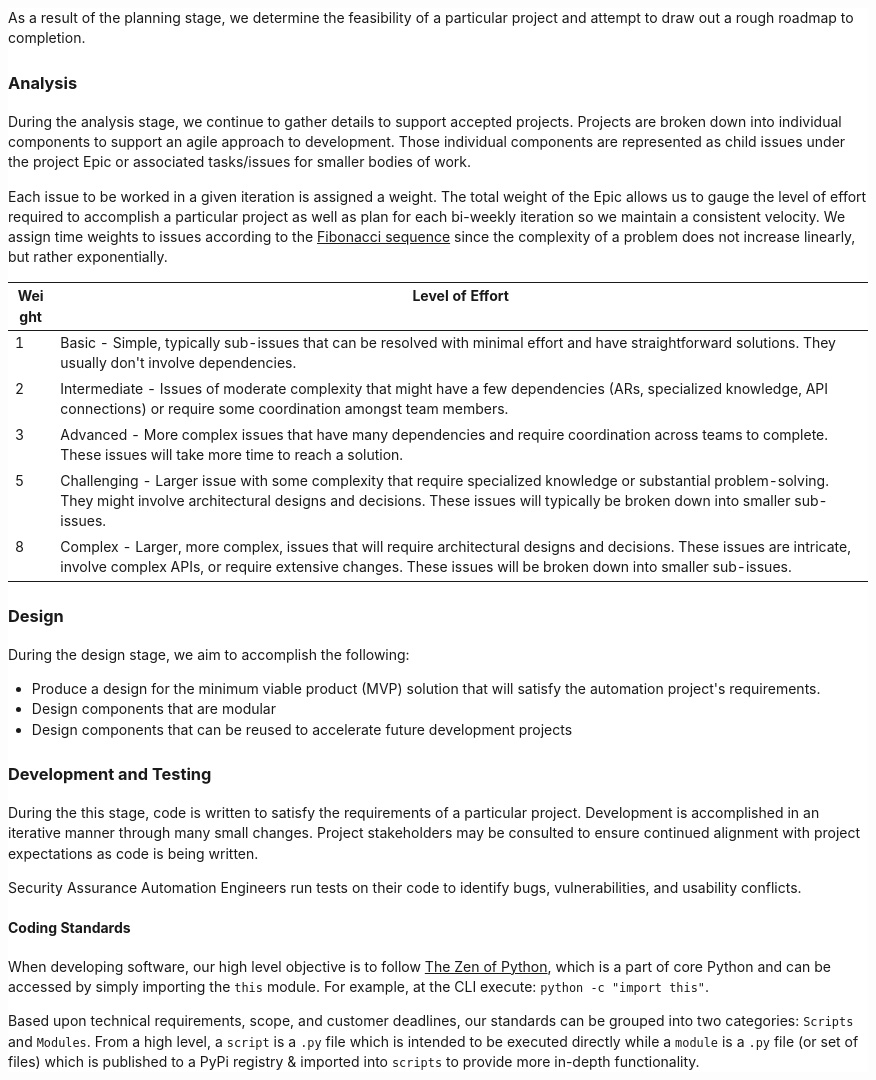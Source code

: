 As a result of the planning stage, we determine the feasibility of a particular project and attempt to draw out a rough roadmap to completion.

### Analysis

During the analysis stage, we continue to gather details to support accepted projects. Projects are broken down into individual components to support an agile approach to development. Those individual components are represented as child issues under the project Epic or associated tasks/issues for smaller bodies of work.

Each issue to be worked in a given iteration is assigned a weight. The total weight of the Epic allows us to gauge the level of effort required to accomplish a particular project as well as plan for each bi-weekly iteration so we maintain a consistent velocity. We assign time weights to issues according to the [Fibonacci sequence](https://en.wikipedia.org/wiki/Fibonacci_sequence) since the complexity of a problem does not increase linearly, but rather exponentially.

| Weight | Level of Effort |
| -------- | ---------- |
| 1 | Basic - Simple, typically sub-issues that can be resolved with minimal effort and have straightforward solutions. They usually don't involve dependencies. |
| 2 | Intermediate - Issues of moderate complexity that might have a few dependencies (ARs, specialized knowledge, API connections) or require some coordination amongst team members. |
| 3 | Advanced - More complex issues that have many dependencies and require coordination across teams to complete. These issues will take more time to reach a solution. |
| 5 | Challenging - Larger issue with some complexity that require specialized knowledge or substantial problem-solving. They might involve architectural designs and decisions. These issues will typically be broken down into smaller sub-issues. |
| 8 | Complex - Larger, more complex, issues that will require architectural designs and decisions. These issues are intricate, involve complex APIs, or require extensive changes. These issues will be broken down into smaller sub-issues. |

### Design

During the design stage, we aim to accomplish the following:

- Produce a design for the minimum viable product (MVP) solution that will satisfy the automation project's requirements.
- Design components that are modular
- Design components that can be reused to accelerate future development projects

### Development and Testing

During the this stage, code is written to satisfy the requirements of a particular project. Development is accomplished in an iterative manner through many small changes. Project stakeholders may be consulted to ensure continued alignment with project expectations as code is being written.

Security Assurance Automation Engineers run tests on their code to identify bugs, vulnerabilities, and usability conflicts.

#### Coding Standards

When developing software, our high level objective is to follow [The Zen of Python](https://en.wikipedia.org/wiki/Zen_of_Python), which is a part of core Python and can be accessed by simply importing the `this` module. For example, at the CLI execute: `python -c "import this"`.

Based upon technical requirements, scope, and customer deadlines, our standards can be grouped into two categories: `Scripts` and `Modules`. From a high level, a `script` is a `.py` file which is intended to be executed directly while a `module` is a `.py` file (or set of files) which is published to a PyPi registry & imported into `scripts` to provide more in-depth functionality.
